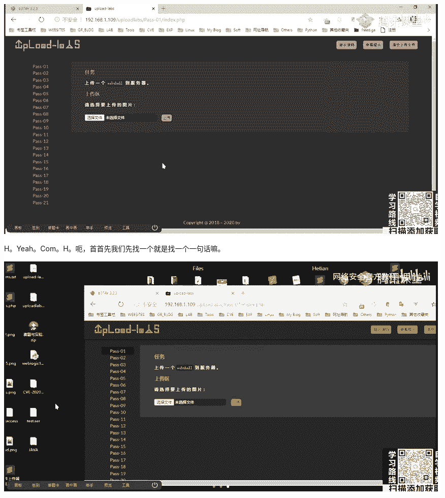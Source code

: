 ![](img/3bb2ecc1fb42d873dc7d56a2f0771398_225.png)

H。Yeah。Com。H。呃，首首先我们先找一个就是找一个一句话嘛。

![](img/3bb2ecc1fb42d873dc7d56a2f0771398_227.png)
